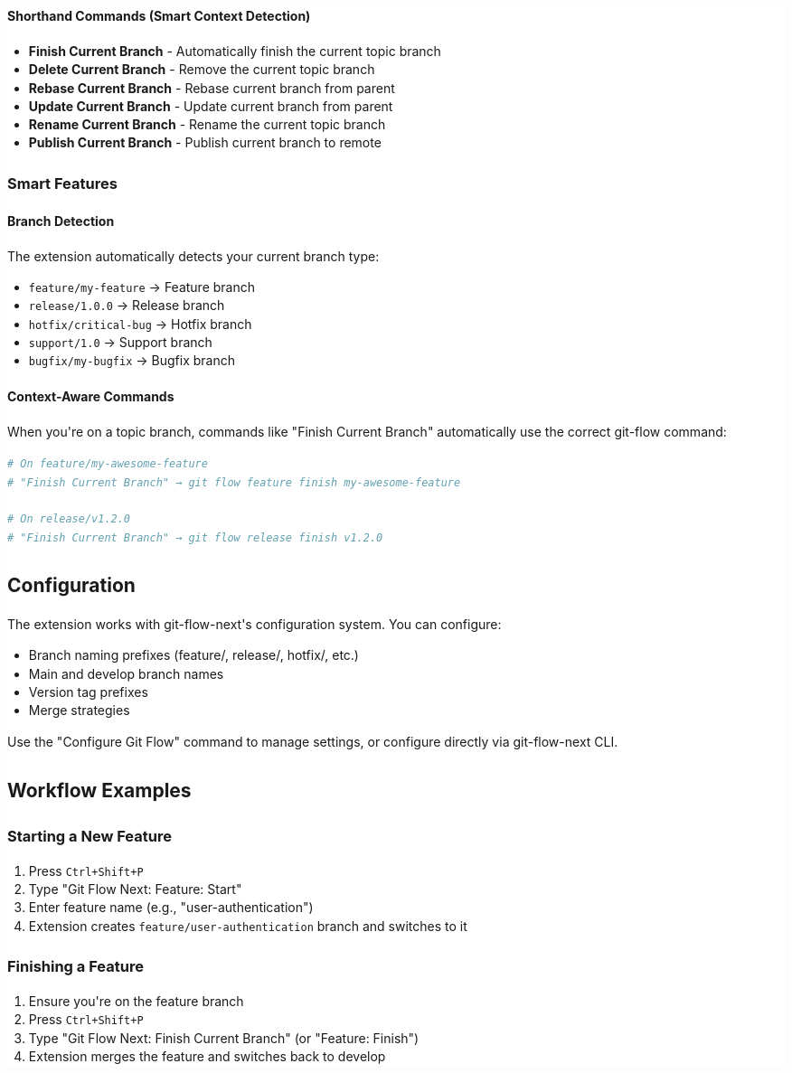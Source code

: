 #### Shorthand Commands (Smart Context Detection)
- **Finish Current Branch** - Automatically finish the current topic branch
- **Delete Current Branch** - Remove the current topic branch
- **Rebase Current Branch** - Rebase current branch from parent
- **Update Current Branch** - Update current branch from parent
- **Rename Current Branch** - Rename the current topic branch
- **Publish Current Branch** - Publish current branch to remote

### Smart Features

#### Branch Detection
The extension automatically detects your current branch type:
- `feature/my-feature` → Feature branch
- `release/1.0.0` → Release branch
- `hotfix/critical-bug` → Hotfix branch
- `support/1.0` → Support branch
- `bugfix/my-bugfix` → Bugfix branch

#### Context-Aware Commands
When you're on a topic branch, commands like "Finish Current Branch" automatically use the correct git-flow command:
```bash
# On feature/my-awesome-feature
# "Finish Current Branch" → git flow feature finish my-awesome-feature

# On release/v1.2.0  
# "Finish Current Branch" → git flow release finish v1.2.0
```

## Configuration

The extension works with git-flow-next's configuration system. You can configure:

- Branch naming prefixes (feature/, release/, hotfix/, etc.)
- Main and develop branch names
- Version tag prefixes
- Merge strategies

Use the "Configure Git Flow" command to manage settings, or configure directly via git-flow-next CLI.

## Workflow Examples

### Starting a New Feature
1. Press `Ctrl+Shift+P`
2. Type "Git Flow Next: Feature: Start"
3. Enter feature name (e.g., "user-authentication")
4. Extension creates `feature/user-authentication` branch and switches to it

### Finishing a Feature
1. Ensure you're on the feature branch
2. Press `Ctrl+Shift+P`
3. Type "Git Flow Next: Finish Current Branch" (or "Feature: Finish")
4. Extension merges the feature and switches back to develop
